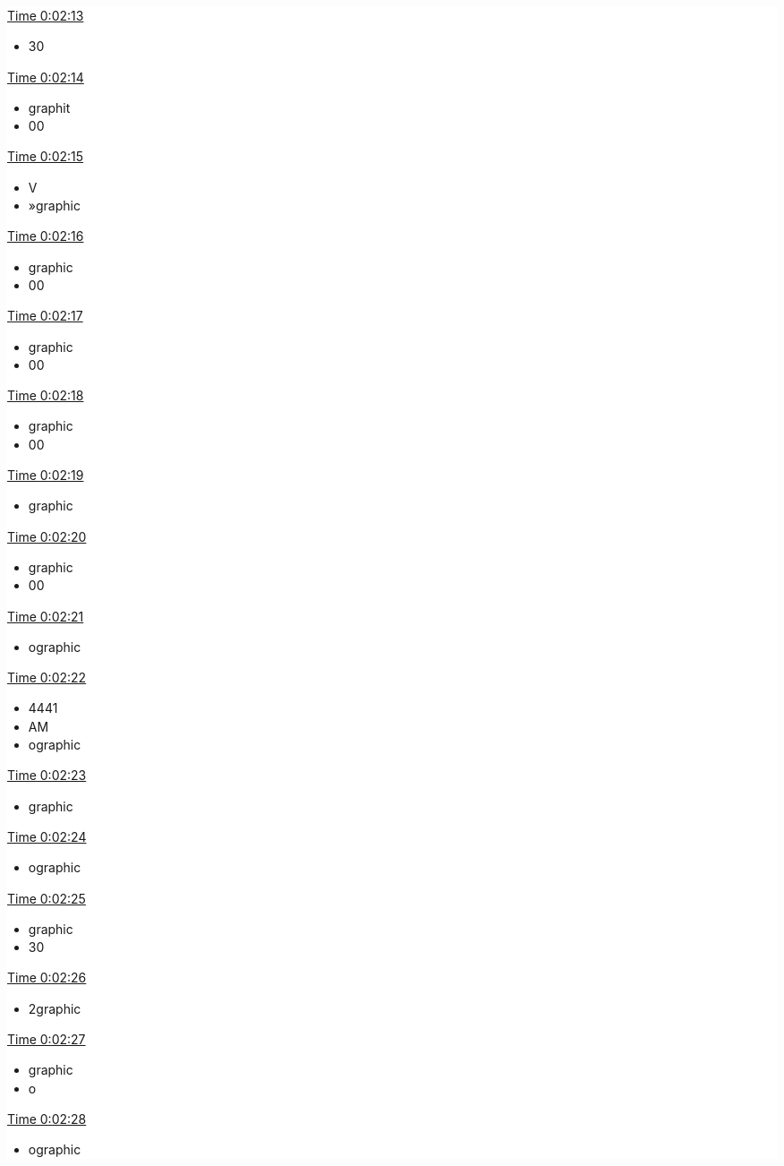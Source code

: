  [Time 0:02:13](https://youtu.be/UPCcLvEEJrg?t=128) 
- 30 

 [Time 0:02:14](https://youtu.be/UPCcLvEEJrg?t=129) 
- graphit 
- 00 

 [Time 0:02:15](https://youtu.be/UPCcLvEEJrg?t=130) 
- V 
- »graphic 

 [Time 0:02:16](https://youtu.be/UPCcLvEEJrg?t=131) 
- graphic 
- 00 

 [Time 0:02:17](https://youtu.be/UPCcLvEEJrg?t=132) 
- graphic 
- 00 

 [Time 0:02:18](https://youtu.be/UPCcLvEEJrg?t=133) 
- graphic 
- 00 

 [Time 0:02:19](https://youtu.be/UPCcLvEEJrg?t=134) 
- graphic 

 [Time 0:02:20](https://youtu.be/UPCcLvEEJrg?t=135) 
- graphic 
- 00 

 [Time 0:02:21](https://youtu.be/UPCcLvEEJrg?t=136) 
- ographic 

 [Time 0:02:22](https://youtu.be/UPCcLvEEJrg?t=137) 
- 4441 
- AM 
- ographic 

 [Time 0:02:23](https://youtu.be/UPCcLvEEJrg?t=138) 
- graphic 

 [Time 0:02:24](https://youtu.be/UPCcLvEEJrg?t=139) 
- ographic 

 [Time 0:02:25](https://youtu.be/UPCcLvEEJrg?t=140) 
- graphic 
- 30 

 [Time 0:02:26](https://youtu.be/UPCcLvEEJrg?t=141) 
- 2graphic 

 [Time 0:02:27](https://youtu.be/UPCcLvEEJrg?t=142) 
- graphic 
- o 

 [Time 0:02:28](https://youtu.be/UPCcLvEEJrg?t=143) 
- ographic 

